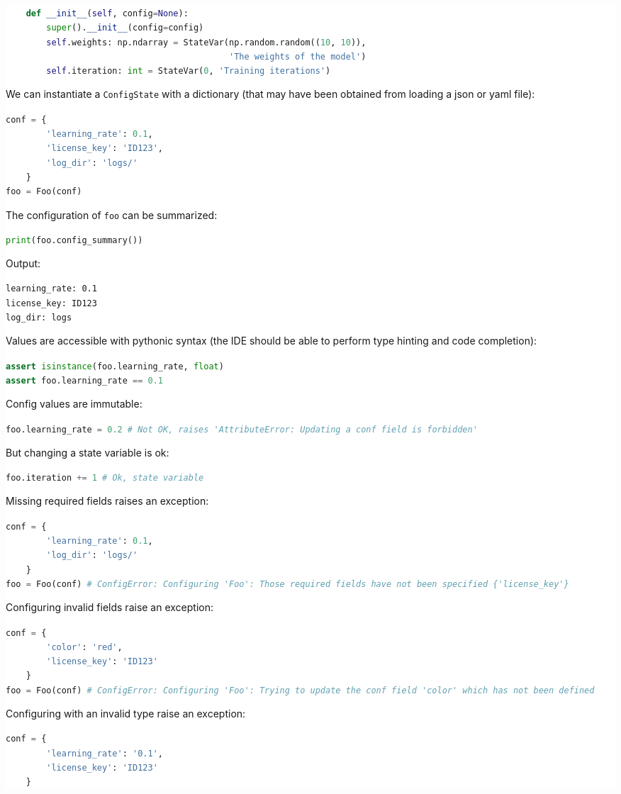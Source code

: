 ```python
    def __init__(self, config=None):
        super().__init__(config=config)
        self.weights: np.ndarray = StateVar(np.random.random((10, 10)),
                                            'The weights of the model')
        self.iteration: int = StateVar(0, 'Training iterations')
```
We can instantiate a `ConfigState` with a dictionary (that may have been obtained from loading a json or yaml file):

```python
conf = {
        'learning_rate': 0.1,
        'license_key': 'ID123',
        'log_dir': 'logs/'
    }
foo = Foo(conf)
```
The configuration of `foo` can be summarized:
```python
print(foo.config_summary())
```

Output:
```sdtout
learning_rate: 0.1
license_key: ID123
log_dir: logs
```

Values are accessible with pythonic syntax (the IDE should be able to perform type hinting and code completion):
```python
assert isinstance(foo.learning_rate, float)
assert foo.learning_rate == 0.1
```
Config values are immutable:
```python
foo.learning_rate = 0.2 # Not OK, raises 'AttributeError: Updating a conf field is forbidden'
```
But changing a state variable is ok:
```python
foo.iteration += 1 # Ok, state variable
```

Missing required fields raises an exception:
```python
conf = {
        'learning_rate': 0.1,
        'log_dir': 'logs/'
    }
foo = Foo(conf) # ConfigError: Configuring 'Foo': Those required fields have not been specified {'license_key'}
```

Configuring invalid fields raise an exception:
```python
conf = {
        'color': 'red',
        'license_key': 'ID123'
    }
foo = Foo(conf) # ConfigError: Configuring 'Foo': Trying to update the conf field 'color' which has not been defined
```
Configuring with an invalid type raise an exception:
```python
conf = {
        'learning_rate': '0.1',
        'license_key': 'ID123'
    }
```